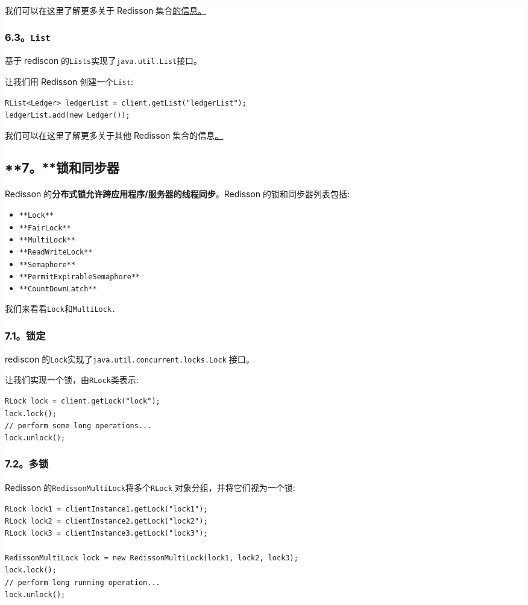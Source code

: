 我们可以在这里了解更多关于 Redisson 集合[的信息。](https://web.archive.org/web/20220701023815/https://github.com/redisson/redisson/wiki/7.-distributed-collections#71-map)

### **6.3。`List`**

基于 rediscon 的`Lists`实现了`java.util.List`接口。

让我们用 Redisson 创建一个`List`:

```
RList<Ledger> ledgerList = client.getList("ledgerList");
ledgerList.add(new Ledger());
```

我们可以在这里了解更多关于其他 Redisson 集合的信息[。](https://web.archive.org/web/20220701023815/https://github.com/redisson/redisson/wiki/7.-distributed-collections)

## **7。**锁和同步器

Redisson 的**分布式锁允许跨应用程序/服务器的线程同步**。Redisson 的锁和同步器列表包括:

*   `**Lock**`
*   `**FairLock**`
*   `**MultiLock**`
*   `**ReadWriteLock**`
*   `**Semaphore**`
*   `**PermitExpirableSemaphore**`
*   `**CountDownLatch**`

我们来看看`Lock`和`MultiLock.`

### 7.1。锁定

rediscon 的`Lock`实现了`java.util.concurrent.locks.Lock` 接口。

让我们实现一个锁，由`RLock`类表示:

```
RLock lock = client.getLock("lock");
lock.lock();
// perform some long operations...
lock.unlock();
```

### 7.2。多锁

Redisson 的`RedissonMultiLock`将多个`RLock` 对象分组，并将它们视为一个锁:

```
RLock lock1 = clientInstance1.getLock("lock1");
RLock lock2 = clientInstance2.getLock("lock2");
RLock lock3 = clientInstance3.getLock("lock3");

RedissonMultiLock lock = new RedissonMultiLock(lock1, lock2, lock3);
lock.lock();
// perform long running operation...
lock.unlock();
```
